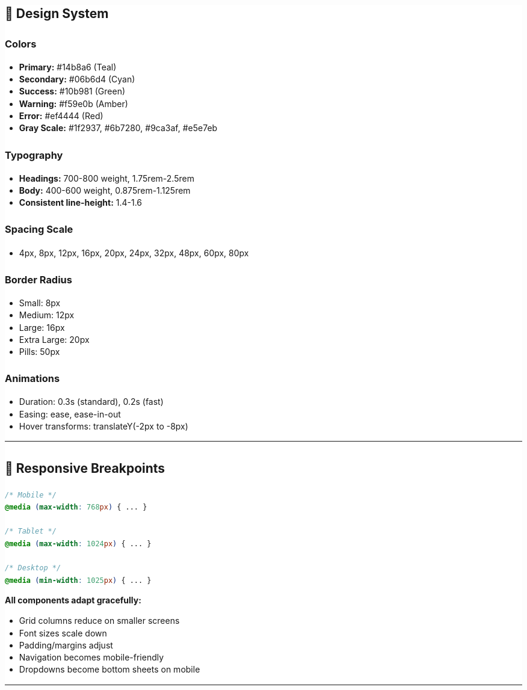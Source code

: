 
## 🎨 Design System

### **Colors**
- **Primary:** #14b8a6 (Teal)
- **Secondary:** #06b6d4 (Cyan)
- **Success:** #10b981 (Green)
- **Warning:** #f59e0b (Amber)
- **Error:** #ef4444 (Red)
- **Gray Scale:** #1f2937, #6b7280, #9ca3af, #e5e7eb

### **Typography**
- **Headings:** 700-800 weight, 1.75rem-2.5rem
- **Body:** 400-600 weight, 0.875rem-1.125rem
- **Consistent line-height:** 1.4-1.6

### **Spacing Scale**
- 4px, 8px, 12px, 16px, 20px, 24px, 32px, 48px, 60px, 80px

### **Border Radius**
- Small: 8px
- Medium: 12px
- Large: 16px
- Extra Large: 20px
- Pills: 50px

### **Animations**
- Duration: 0.3s (standard), 0.2s (fast)
- Easing: ease, ease-in-out
- Hover transforms: translateY(-2px to -8px)

---

## 📱 Responsive Breakpoints

```css
/* Mobile */
@media (max-width: 768px) { ... }

/* Tablet */
@media (max-width: 1024px) { ... }

/* Desktop */
@media (min-width: 1025px) { ... }
```

**All components adapt gracefully:**
- Grid columns reduce on smaller screens
- Font sizes scale down
- Padding/margins adjust
- Navigation becomes mobile-friendly
- Dropdowns become bottom sheets on mobile

---